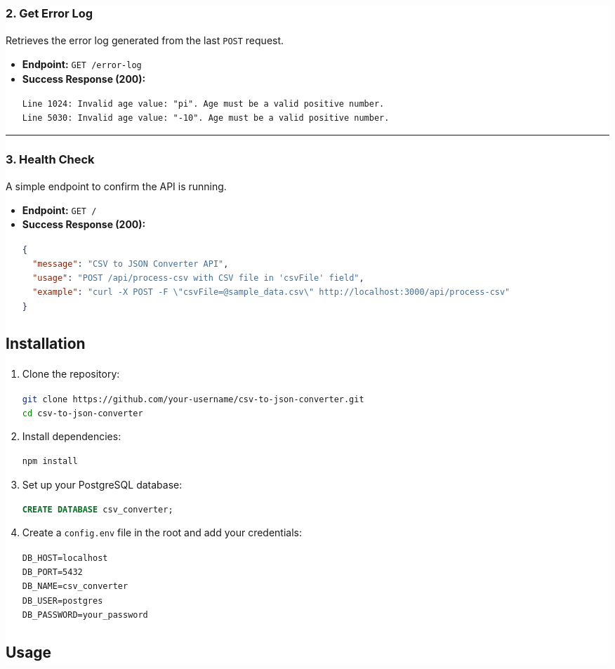 ### 2\. Get Error Log

Retrieves the error log generated from the last `POST` request.

  * **Endpoint:** `GET /error-log`
  * **Success Response (200):**
    ```plaintext
    Line 1024: Invalid age value: "pi". Age must be a valid positive number.
    Line 5030: Invalid age value: "-10". Age must be a valid positive number.
    ```

-----

### 3\. Health Check

A simple endpoint to confirm the API is running.

  * **Endpoint:** `GET /`
  * **Success Response (200):**
    ```json
    {
      "message": "CSV to JSON Converter API",
      "usage": "POST /api/process-csv with CSV file in 'csvFile' field",
      "example": "curl -X POST -F \"csvFile=@sample_data.csv\" http://localhost:3000/api/process-csv"
    }
    ```

## Installation

1.  Clone the repository:
    ```bash
    git clone https://github.com/your-username/csv-to-json-converter.git
    cd csv-to-json-converter
    ```
2.  Install dependencies:
    ```bash
    npm install
    ```
3.  Set up your PostgreSQL database:
    ```sql
    CREATE DATABASE csv_converter;
    ```
4.  Create a `config.env` file in the root and add your credentials:
    ```env
    DB_HOST=localhost
    DB_PORT=5432
    DB_NAME=csv_converter
    DB_USER=postgres
    DB_PASSWORD=your_password
    ```

## Usage
